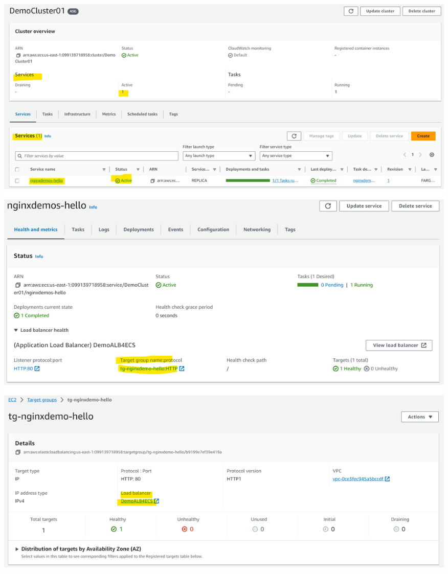 ![ecs_handson06](./pic/ecs_handson17.png)

![ecs_handson06](./pic/ecs_handson18.png)

![ecs_handson06](./pic/ecs_handson19.png)
